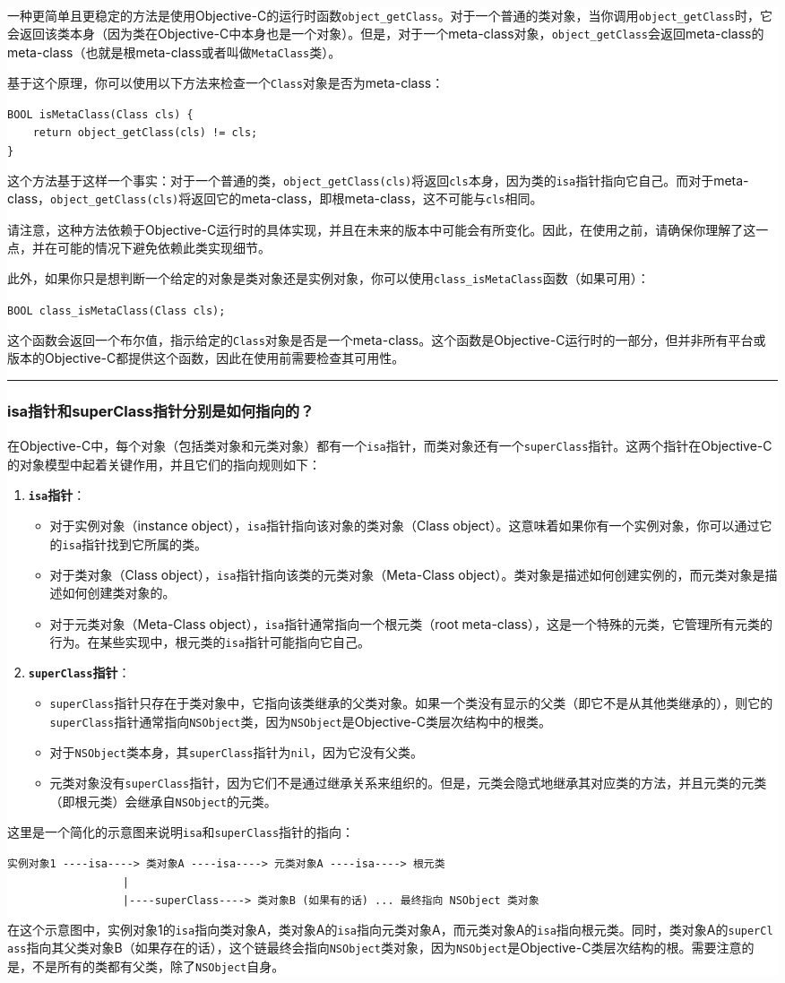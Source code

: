 一种更简单且更稳定的方法是使用Objective-C的运行时函数`object_getClass`。对于一个普通的类对象，当你调用`object_getClass`时，它会返回该类本身（因为类在Objective-C中本身也是一个对象）。但是，对于一个meta-class对象，`object_getClass`会返回meta-class的meta-class（也就是根meta-class或者叫做`MetaClass`类）。

基于这个原理，你可以使用以下方法来检查一个`Class`对象是否为meta-class：

```objc
BOOL isMetaClass(Class cls) {
    return object_getClass(cls) != cls;
}
```

这个方法基于这样一个事实：对于一个普通的类，`object_getClass(cls)`将返回`cls`本身，因为类的`isa`指针指向它自己。而对于meta-class，`object_getClass(cls)`将返回它的meta-class，即根meta-class，这不可能与`cls`相同。

请注意，这种方法依赖于Objective-C运行时的具体实现，并且在未来的版本中可能会有所变化。因此，在使用之前，请确保你理解了这一点，并在可能的情况下避免依赖此类实现细节。

此外，如果你只是想判断一个给定的对象是类对象还是实例对象，你可以使用`class_isMetaClass`函数（如果可用）：

```objc
BOOL class_isMetaClass(Class cls);
```

这个函数会返回一个布尔值，指示给定的`Class`对象是否是一个meta-class。这个函数是Objective-C运行时的一部分，但并非所有平台或版本的Objective-C都提供这个函数，因此在使用前需要检查其可用性。

---------------------------------------------------------------------

### isa指针和superClass指针分别是如何指向的？

在Objective-C中，每个对象（包括类对象和元类对象）都有一个`isa`指针，而类对象还有一个`superClass`指针。这两个指针在Objective-C的对象模型中起着关键作用，并且它们的指向规则如下：

1. **`isa`指针**：

    - 对于实例对象（instance object），`isa`指针指向该对象的类对象（Class object）。这意味着如果你有一个实例对象，你可以通过它的`isa`指针找到它所属的类。
    
    - 对于类对象（Class object），`isa`指针指向该类的元类对象（Meta-Class object）。类对象是描述如何创建实例的，而元类对象是描述如何创建类对象的。
    
    - 对于元类对象（Meta-Class object），`isa`指针通常指向一个根元类（root meta-class），这是一个特殊的元类，它管理所有元类的行为。在某些实现中，根元类的`isa`指针可能指向它自己。

2. **`superClass`指针**：

    - `superClass`指针只存在于类对象中，它指向该类继承的父类对象。如果一个类没有显示的父类（即它不是从其他类继承的），则它的`superClass`指针通常指向`NSObject`类，因为`NSObject`是Objective-C类层次结构中的根类。
    
    - 对于`NSObject`类本身，其`superClass`指针为`nil`，因为它没有父类。
    
    - 元类对象没有`superClass`指针，因为它们不是通过继承关系来组织的。但是，元类会隐式地继承其对应类的方法，并且元类的元类（即根元类）会继承自`NSObject`的元类。

这里是一个简化的示意图来说明`isa`和`superClass`指针的指向：

```
实例对象1 ----isa----> 类对象A ----isa----> 元类对象A ----isa----> 根元类
                  |
                  |----superClass----> 类对象B (如果有的话) ... 最终指向 NSObject 类对象
```

在这个示意图中，实例对象1的`isa`指向类对象A，类对象A的`isa`指向元类对象A，而元类对象A的`isa`指向根元类。同时，类对象A的`superClass`指向其父类对象B（如果存在的话），这个链最终会指向`NSObject`类对象，因为`NSObject`是Objective-C类层次结构的根。需要注意的是，不是所有的类都有父类，除了`NSObject`自身。
